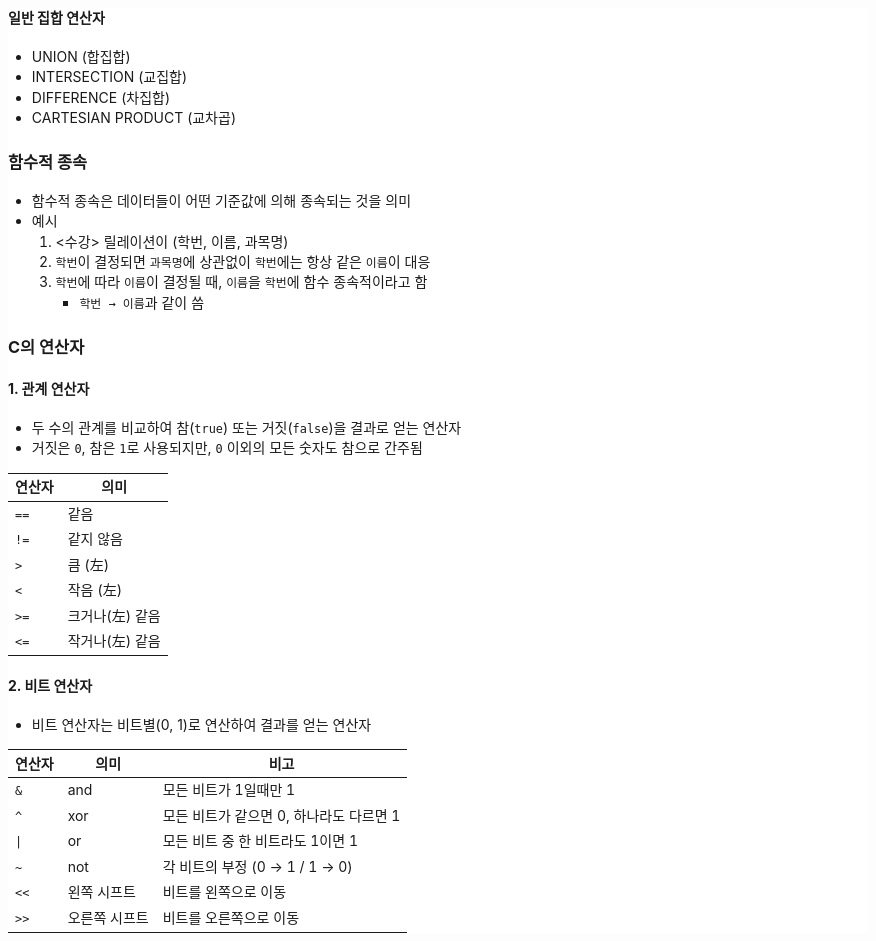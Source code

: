 #### 일반 집합 연산자

- UNION (합집합)
- INTERSECTION (교집합)
- DIFFERENCE (차집합)
- CARTESIAN PRODUCT (교차곱)

### 함수적 종속

- 함수적 종속은 데이터들이 어떤 기준값에 의해 종속되는 것을 의미
- 예시
  1. <수강> 릴레이션이 (학번, 이름, 과목명)
  2. `학번`이 결정되면 `과목명`에 상관없이 `학번`에는 항상 같은 `이름`이 대응
  3. `학번`에 따라 `이름`이 결정될 때, `이름`을 `학번`에 함수 종속적이라고 함
     - `학번 → 이름`과 같이 씀

### C의 연산자

#### 1. 관계 연산자

- 두 수의 관계를 비교하여 참(`true`) 또는 거짓(`false`)을 결과로 얻는 연산자
- 거짓은 `0`, 참은 `1`로 사용되지만, `0` 이외의 모든 숫자도 참으로 간주됨

| 연산자 | 의미            |
| ------ | --------------- |
| `==`   | 같음            |
| `!=`   | 같지 않음       |
| `>`    | 큼 (左)         |
| `<`    | 작음 (左)       |
| `>=`   | 크거나(左) 같음 |
| `<=`   | 작거나(左) 같음 |

#### 2. 비트 연산자

- 비트 연산자는 비트별(0, 1)로 연산하여 결과를 얻는 연산자

| 연산자                                                           | 의미          | 비고                                    |
| ---------------------------------------------------------------- | ------------- | --------------------------------------- |
| `&`                                                              | and           | 모든 비트가 1일때만 1                   |
| `^`                                                              | xor           | 모든 비트가 같으면 0, 하나라도 다르면 1 |
| <code class="language-plaintext highlighter-rouge">&#124;</code> | or            | 모든 비트 중 한 비트라도 1이면 1        |
| `~`                                                              | not           | 각 비트의 부정 (0 → 1 / 1 → 0)          |
| `<<`                                                             | 왼쪽 시프트   | 비트를 왼쪽으로 이동                    |
| `>>`                                                             | 오른쪽 시프트 | 비트를 오른쪽으로 이동                  |
